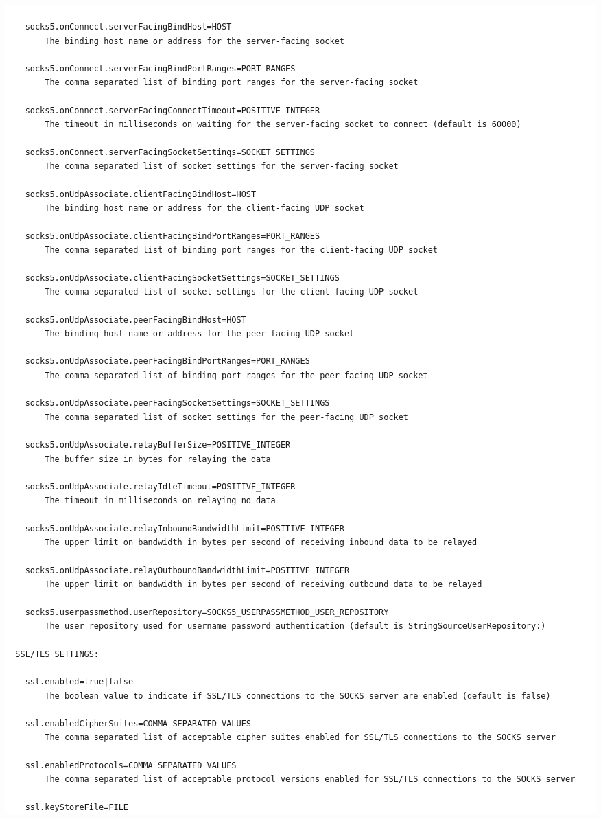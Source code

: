 ```text

    socks5.onConnect.serverFacingBindHost=HOST
        The binding host name or address for the server-facing socket

    socks5.onConnect.serverFacingBindPortRanges=PORT_RANGES
        The comma separated list of binding port ranges for the server-facing socket

    socks5.onConnect.serverFacingConnectTimeout=POSITIVE_INTEGER
        The timeout in milliseconds on waiting for the server-facing socket to connect (default is 60000)

    socks5.onConnect.serverFacingSocketSettings=SOCKET_SETTINGS
        The comma separated list of socket settings for the server-facing socket

    socks5.onUdpAssociate.clientFacingBindHost=HOST
        The binding host name or address for the client-facing UDP socket

    socks5.onUdpAssociate.clientFacingBindPortRanges=PORT_RANGES
        The comma separated list of binding port ranges for the client-facing UDP socket

    socks5.onUdpAssociate.clientFacingSocketSettings=SOCKET_SETTINGS
        The comma separated list of socket settings for the client-facing UDP socket

    socks5.onUdpAssociate.peerFacingBindHost=HOST
        The binding host name or address for the peer-facing UDP socket

    socks5.onUdpAssociate.peerFacingBindPortRanges=PORT_RANGES
        The comma separated list of binding port ranges for the peer-facing UDP socket

    socks5.onUdpAssociate.peerFacingSocketSettings=SOCKET_SETTINGS
        The comma separated list of socket settings for the peer-facing UDP socket

    socks5.onUdpAssociate.relayBufferSize=POSITIVE_INTEGER
        The buffer size in bytes for relaying the data

    socks5.onUdpAssociate.relayIdleTimeout=POSITIVE_INTEGER
        The timeout in milliseconds on relaying no data

    socks5.onUdpAssociate.relayInboundBandwidthLimit=POSITIVE_INTEGER
        The upper limit on bandwidth in bytes per second of receiving inbound data to be relayed

    socks5.onUdpAssociate.relayOutboundBandwidthLimit=POSITIVE_INTEGER
        The upper limit on bandwidth in bytes per second of receiving outbound data to be relayed

    socks5.userpassmethod.userRepository=SOCKS5_USERPASSMETHOD_USER_REPOSITORY
        The user repository used for username password authentication (default is StringSourceUserRepository:)

  SSL/TLS SETTINGS:

    ssl.enabled=true|false
        The boolean value to indicate if SSL/TLS connections to the SOCKS server are enabled (default is false)

    ssl.enabledCipherSuites=COMMA_SEPARATED_VALUES
        The comma separated list of acceptable cipher suites enabled for SSL/TLS connections to the SOCKS server

    ssl.enabledProtocols=COMMA_SEPARATED_VALUES
        The comma separated list of acceptable protocol versions enabled for SSL/TLS connections to the SOCKS server

    ssl.keyStoreFile=FILE
```